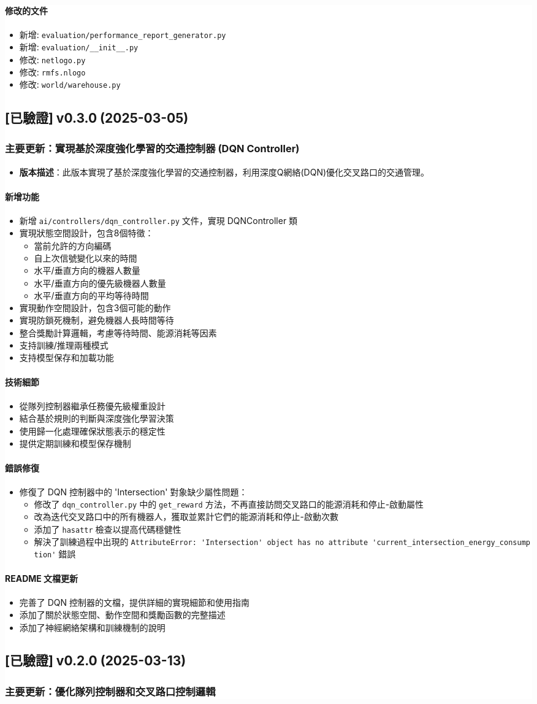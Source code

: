 #### 修改的文件
* 新增: `evaluation/performance_report_generator.py`
* 新增: `evaluation/__init__.py`
* 修改: `netlogo.py`
* 修改: `rmfs.nlogo`
* 修改: `world/warehouse.py`

## [已驗證] v0.3.0 (2025-03-05)

### 主要更新：實現基於深度強化學習的交通控制器 (DQN Controller)

* **版本描述**：此版本實現了基於深度強化學習的交通控制器，利用深度Q網絡(DQN)優化交叉路口的交通管理。

#### 新增功能
* 新增 `ai/controllers/dqn_controller.py` 文件，實現 DQNController 類
* 實現狀態空間設計，包含8個特徵：
  * 當前允許的方向編碼
  * 自上次信號變化以來的時間
  * 水平/垂直方向的機器人數量
  * 水平/垂直方向的優先級機器人數量
  * 水平/垂直方向的平均等待時間
* 實現動作空間設計，包含3個可能的動作
* 實現防鎖死機制，避免機器人長時間等待
* 整合獎勵計算邏輯，考慮等待時間、能源消耗等因素
* 支持訓練/推理兩種模式
* 支持模型保存和加載功能

#### 技術細節
* 從隊列控制器繼承任務優先級權重設計
* 結合基於規則的判斷與深度強化學習決策
* 使用歸一化處理確保狀態表示的穩定性
* 提供定期訓練和模型保存機制

#### 錯誤修復
* 修復了 DQN 控制器中的 'Intersection' 對象缺少屬性問題：
  * 修改了 `dqn_controller.py` 中的 `get_reward` 方法，不再直接訪問交叉路口的能源消耗和停止-啟動屬性
  * 改為迭代交叉路口中的所有機器人，獲取並累計它們的能源消耗和停止-啟動次數
  * 添加了 `hasattr` 檢查以提高代碼穩健性
  * 解決了訓練過程中出現的 `AttributeError: 'Intersection' object has no attribute 'current_intersection_energy_consumption'` 錯誤

#### README 文檔更新
* 完善了 DQN 控制器的文檔，提供詳細的實現細節和使用指南
* 添加了關於狀態空間、動作空間和獎勵函數的完整描述
* 添加了神經網絡架構和訓練機制的說明

## [已驗證] v0.2.0 (2025-03-13)

### 主要更新：優化隊列控制器和交叉路口控制邏輯
